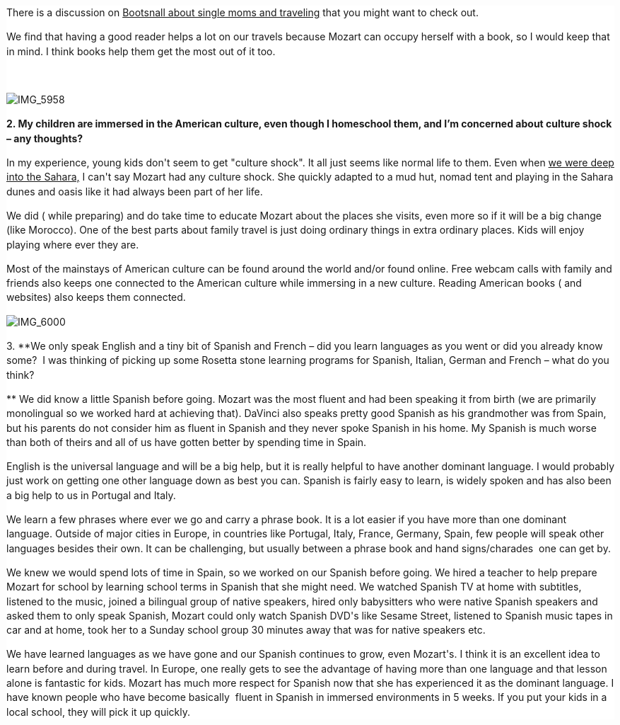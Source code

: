 There is a discussion on [Bootsnall about single moms and traveling](http://boards.bootsnall.com/one-parent-families-t40842.html) that you might want to check out.

We find that having a good reader helps a lot on our travels because Mozart can occupy herself with a book, so I would keep that in mind. I think books help them get the most out of it too.

 

![IMG_5958](https://pub-ac94b3f306b24c0dba4238943c97f2e1.r2.dev/6a00e5502a9507883301157125e378970b.jpg)

**2\. My children are immersed in the American culture, even though I homeschool them, and I’m concerned about culture shock – any thoughts?**

In my experience, young kids don't seem to get "culture shock". It all just seems like normal life to them. Even when [we were deep into the Sahara,](http://soultravelers3new.local/2007/04/sahara-violin-c.html) I can't say Mozart had any culture shock. She quickly adapted to a mud hut, nomad tent and playing in the Sahara dunes and oasis like it had always been part of her life.

We did ( while preparing) and do take time to educate Mozart about the places she visits, even more so if it will be a big change (like Morocco). One of the best parts about family travel is just doing ordinary things in extra ordinary places. Kids will enjoy playing where ever they are.

Most of the mainstays of American culture can be found around the world and/or found online. Free webcam calls with family and friends also keeps one connected to the American culture while immersing in a new culture. Reading American books ( and websites) also keeps them connected.

![IMG_6000](https://pub-ac94b3f306b24c0dba4238943c97f2e1.r2.dev/6a00e5502a9507883301157030a739970c.jpg)

3\. **We only speak English and a tiny bit of Spanish and French – did you learn languages as you went or did you already know some?  I was thinking of picking up some Rosetta stone learning programs for Spanish, Italian, German and French – what do you think?  
  
** We did know a little Spanish before going. Mozart was the most fluent and had been speaking it from birth (we are primarily monolingual so we worked hard at achieving that). DaVinci also speaks pretty good Spanish as his grandmother was from Spain, but his parents do not consider him as fluent in Spanish and they never spoke Spanish in his home. My Spanish is much worse than both of theirs and all of us have gotten better by spending time in Spain.

English is the universal language and will be a big help, but it is really helpful to have another dominant language. I would probably just work on getting one other language down as best you can. Spanish is fairly easy to learn, is widely spoken and has also been a big help to us in Portugal and Italy.

We learn a few phrases where ever we go and carry a phrase book. It is a lot easier if you have more than one dominant language. Outside of major cities in Europe, in countries like Portugal, Italy, France, Germany, Spain, few people will speak other languages besides their own. It can be challenging, but usually between a phrase book and hand signs/charades  one can get by.

We knew we would spend lots of time in Spain, so we worked on our Spanish before going. We hired a teacher to help prepare Mozart for school by learning school terms in Spanish that she might need. We watched Spanish TV at home with subtitles, listened to the music, joined a bilingual group of native speakers, hired only babysitters who were native Spanish speakers and asked them to only speak Spanish, Mozart could only watch Spanish DVD's like Sesame Street, listened to Spanish music tapes in car and at home, took her to a Sunday school group 30 minutes away that was for native speakers etc.

We have learned languages as we have gone and our Spanish continues to grow, even Mozart's. I think it is an excellent idea to learn before and during travel. In Europe, one really gets to see the advantage of having more than one language and that lesson alone is fantastic for kids. Mozart has much more respect for Spanish now that she has experienced it as the dominant language. I have known people who have become basically  fluent in Spanish in immersed environments in 5 weeks. If you put your kids in a local school, they will pick it up quickly.
